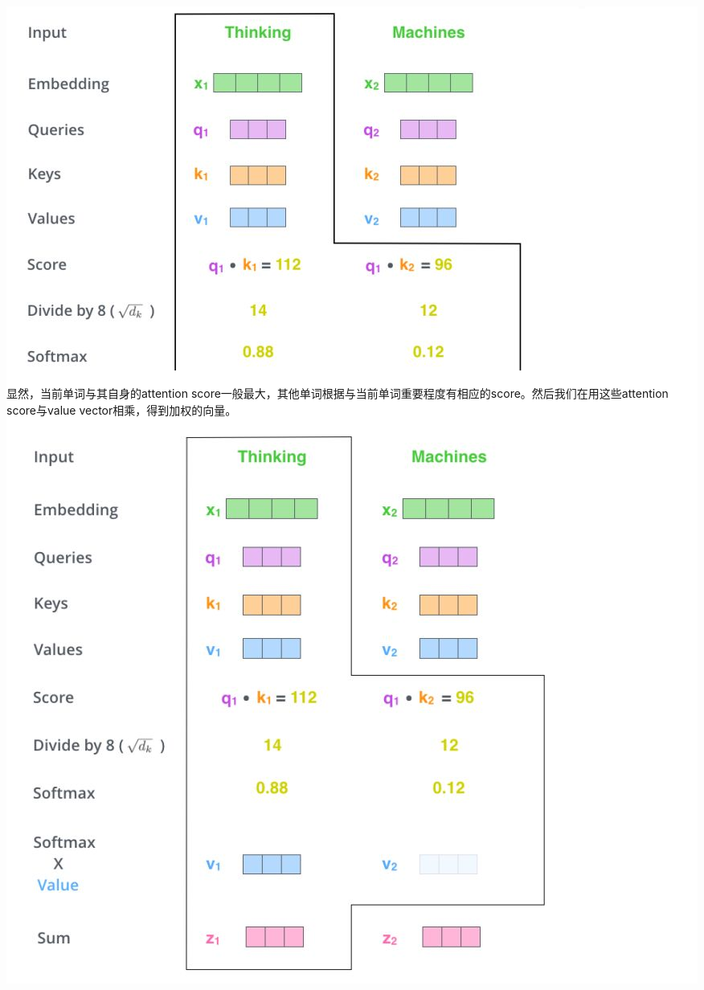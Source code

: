 ![img](seq2seq.assets/v2-03d0a60b60a0a28f52ed903c76bb9a22_720w.jpg)

显然，当前单词与其自身的attention score一般最大，其他单词根据与当前单词重要程度有相应的score。然后我们在用这些attention score与value vector相乘，得到加权的向量。

![img](seq2seq.assets/v2-087b831f622f83e4529c1bbf646530f0_720w.jpg)
